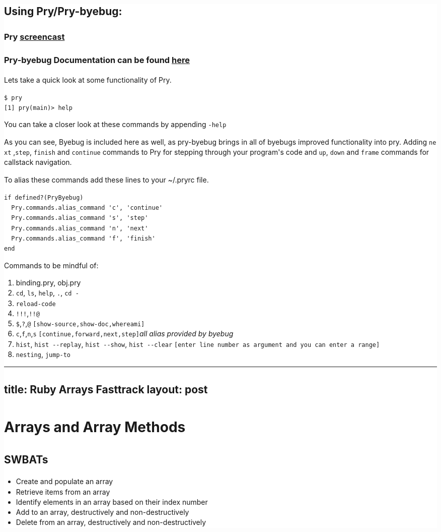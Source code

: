## Using Pry/Pry-byebug:

### Pry [screencast](https://vimeo.com/26391171)

### Pry-byebug Documentation can be found [here](https://github.com/deivid-rodriguez/pry-byebug)

Lets take a quick look at some functionality of Pry.

```text
$ pry
[1] pry(main)> help
```

You can take a closer look at these commands by appending `-help`

As you can see, Byebug is included here as well, as pry-byebug brings in all of byebugs improved functionality into pry. Adding `next` ,`step`, `finish` and `continue` commands to Pry for stepping through your program's code and `up`, `down` and `frame` commands for callstack navigation.

To alias these commands add these lines to your ~/.pryrc file.

```text
if defined?(PryByebug)
  Pry.commands.alias_command 'c', 'continue'
  Pry.commands.alias_command 's', 'step'
  Pry.commands.alias_command 'n', 'next'
  Pry.commands.alias_command 'f', 'finish'
end
```

Commands to be mindful of:

1. binding.pry, obj.pry
2. `cd`, `ls`, `help`, `.`, `cd -`
3. `reload-code`
4. `!!!`,`!!@`
5. `$`,`?`,`@` `[show-source,show-doc,whereami]`
6. `c`,`f`,`n`,`s` `[continue,forward,next,step]`_all alias provided by byebug_
7. `hist`, `hist --replay`, `hist --show`, `hist --clear` `[enter line number as argument and you can enter a range]`
8. `nesting`, `jump-to` 

---
title: Ruby Arrays Fasttrack
layout: post
---

# <a id="arrays">Arrays and Array Methods</a>

## SWBATs

* Create and populate an array
* Retrieve items from an array
* Identify elements in an array based on their index number
* Add to an array, destructively and non-destructively
* Delete from an array, destructively and non-destructively
